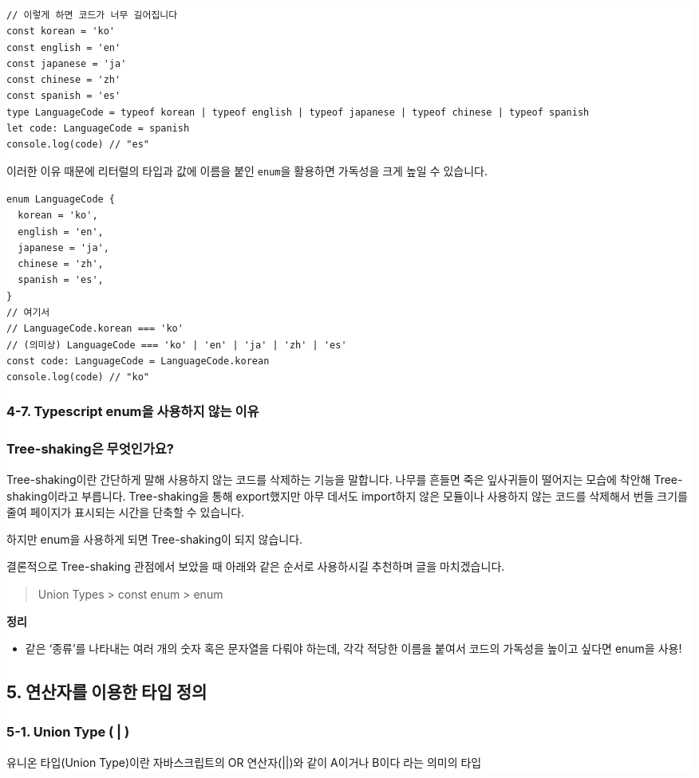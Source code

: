 ```tsx
// 이렇게 하면 코드가 너무 길어집니다
const korean = 'ko'
const english = 'en'
const japanese = 'ja'
const chinese = 'zh'
const spanish = 'es'
type LanguageCode = typeof korean | typeof english | typeof japanese | typeof chinese | typeof spanish
let code: LanguageCode = spanish
console.log(code) // "es"
```

이러한 이유 때문에 리터럴의 타입과 값에 이름을 붙인 `enum`을 활용하면 가독성을 크게 높일 수 있습니다.

```tsx
enum LanguageCode {
  korean = 'ko',
  english = 'en',
  japanese = 'ja',
  chinese = 'zh',
  spanish = 'es',
}
// 여기서 
// LanguageCode.korean === 'ko'
// (의미상) LanguageCode === 'ko' | 'en' | 'ja' | 'zh' | 'es'
const code: LanguageCode = LanguageCode.korean
console.log(code) // "ko"
```

### 4-7. Typescript enum을 사용하지 않는 이유

### Tree-shaking은 무엇인가요?

Tree-shaking이란 간단하게 말해 사용하지 않는 코드를 삭제하는 기능을 말합니다. 나무를 흔들면 죽은 잎사귀들이 떨어지는 모습에 착안해 Tree-shaking이라고 부릅니다. Tree-shaking을 통해 export했지만 아무 데서도 import하지 않은 모듈이나 사용하지 않는 코드를 삭제해서 번들 크기를 줄여 페이지가 표시되는 시간을 단축할 수 있습니다.

하지만 enum을 사용하게 되면 Tree-shaking이 되지 않습니다.

결론적으로  Tree-shaking 관점에서 보았을 때 아래와 같은 순서로 사용하시길 추천하며 글을 마치겠습니다.

> Union Types > const enum > enum

**정리**

- 같은 ‘종류’를 나타내는 여러 개의 숫자 혹은 문자열을 다뤄야 하는데, 
각각 적당한 이름을 붙여서 코드의 가독성을 높이고 싶다면 enum을 사용!

## 5. 연산자를 이용한 타입 정의

### 5-1. Union Type ( | )

유니온 타입(Union Type)이란 자바스크립트의 OR 연산자(||)와 같이 A이거나 B이다 라는 의미의 타입
